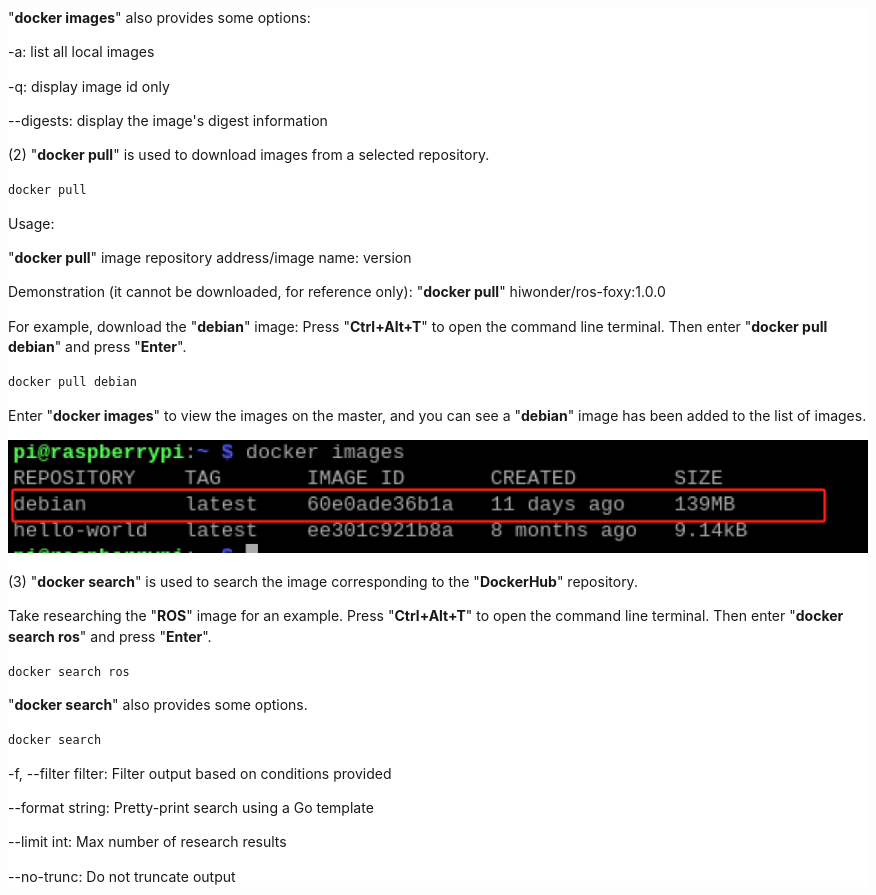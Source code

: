 "**docker images**" also provides some options:

-a: list all local images

-q: display image id only

--digests: display the image's digest information

(2) "**docker pull**" is used to download images from a selected repository.

```bash
docker pull
```

Usage:

"**docker pull**" image repository address/image name: version

Demonstration (it cannot be downloaded, for reference only): "**docker pull**" hiwonder/ros-foxy:1.0.0

For example, download the "**debian**" image: Press "**Ctrl+Alt+T**" to open the command line terminal. Then enter "**docker pull debian**" and press "**Enter**".

```bash
docker pull debian
```

Enter "**docker images**" to view the images on the master, and you can see a "**debian**" image has been added to the list of images.

<img class="common_img" src="../_static/media/chapter_7/section_3/media/image5.png"  />

(3) "**docker search**" is used to search the image corresponding to the "**DockerHub**" repository.

Take researching the "**ROS**" image for an example. Press "**Ctrl+Alt+T**" to open the command line terminal. Then enter "**docker search ros**" and press "**Enter**".

```bash
docker search ros
```

"**docker search**" also provides some options.

```bash
docker search
```

-f, --filter filter: Filter output based on conditions provided

--format string: Pretty-print search using a Go template

--limit int: Max number of research results

--no-trunc: Do not truncate output
